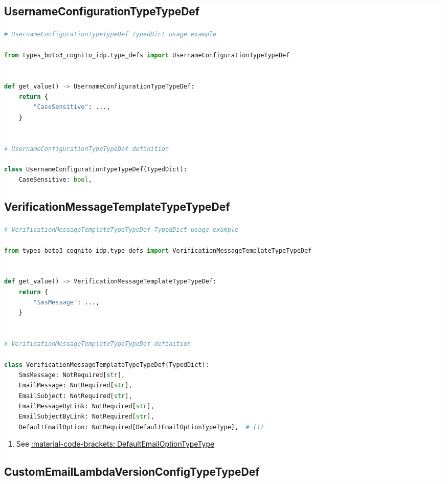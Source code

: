 
## UsernameConfigurationTypeTypeDef

```python
# UsernameConfigurationTypeTypeDef TypedDict usage example

from types_boto3_cognito_idp.type_defs import UsernameConfigurationTypeTypeDef


def get_value() -> UsernameConfigurationTypeTypeDef:
    return {
        "CaseSensitive": ...,
    }


# UsernameConfigurationTypeTypeDef definition

class UsernameConfigurationTypeTypeDef(TypedDict):
    CaseSensitive: bool,
```


## VerificationMessageTemplateTypeTypeDef

```python
# VerificationMessageTemplateTypeTypeDef TypedDict usage example

from types_boto3_cognito_idp.type_defs import VerificationMessageTemplateTypeTypeDef


def get_value() -> VerificationMessageTemplateTypeTypeDef:
    return {
        "SmsMessage": ...,
    }


# VerificationMessageTemplateTypeTypeDef definition

class VerificationMessageTemplateTypeTypeDef(TypedDict):
    SmsMessage: NotRequired[str],
    EmailMessage: NotRequired[str],
    EmailSubject: NotRequired[str],
    EmailMessageByLink: NotRequired[str],
    EmailSubjectByLink: NotRequired[str],
    DefaultEmailOption: NotRequired[DefaultEmailOptionTypeType],  # (1)
```

1. See [:material-code-brackets: DefaultEmailOptionTypeType](./literals.md#defaultemailoptiontypetype)

## CustomEmailLambdaVersionConfigTypeTypeDef
